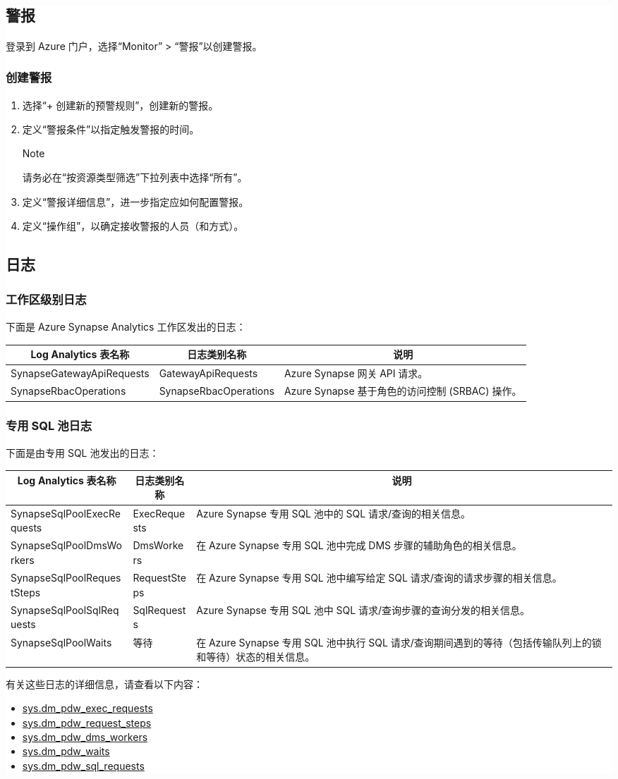 ## <a name="alerts"></a>警报

登录到 Azure 门户，选择“Monitor” > “警报”以创建警报。

### <a name="create-alerts"></a>创建警报

1. 选择“+ 创建新的预警规则”，创建新的警报。

1. 定义“警报条件”以指定触发警报的时间。

    > [!NOTE]
    > 请务必在“按资源类型筛选”下拉列表中选择“所有”。

1. 定义“警报详细信息”，进一步指定应如何配置警报。

1. 定义“操作组”，以确定接收警报的人员（和方式）。

## <a name="logs"></a>日志

### <a name="workspace-level-logs"></a>工作区级别日志

下面是 Azure Synapse Analytics 工作区发出的日志：

| Log Analytics 表名称 | 日志类别名称                 | 说明 |
|-------------------------------|-------------------------------------------------|-------------|
| SynapseGatewayApiRequests     | GatewayApiRequests             | Azure Synapse 网关 API 请求。 |
| SynapseRbacOperations         | SynapseRbacOperations          | Azure Synapse 基于角色的访问控制 (SRBAC) 操作。 |

### <a name="dedicated-sql-pool-logs"></a>专用 SQL 池日志

下面是由专用 SQL 池发出的日志：

| Log Analytics 表名称        | 日志类别名称             | 说明 |
|----------------------|--------------------------------------|-------------|
| SynapseSqlPoolExecRequests  | ExecRequests | Azure Synapse 专用 SQL 池中的 SQL 请求/查询的相关信息。
| SynapseSqlPoolDmsWorkers    | DmsWorkers   | 在 Azure Synapse 专用 SQL 池中完成 DMS 步骤的辅助角色的相关信息。
| SynapseSqlPoolRequestSteps  | RequestSteps | 在 Azure Synapse 专用 SQL 池中编写给定 SQL 请求/查询的请求步骤的相关信息。
| SynapseSqlPoolSqlRequests   | SqlRequests  | Azure Synapse 专用 SQL 池中 SQL 请求/查询步骤的查询分发的相关信息。
| SynapseSqlPoolWaits         | 等待        | 在 Azure Synapse 专用 SQL 池中执行 SQL 请求/查询期间遇到的等待（包括传输队列上的锁和等待）状态的相关信息。

有关这些日志的详细信息，请查看以下内容：
- [sys.dm_pdw_exec_requests](https://docs.microsoft.com/sql/relational-databases/system-dynamic-management-views/sys-dm-pdw-exec-requests-transact-sql?toc=/synapse-analytics/sql-data-warehouse/toc.json&bc=/synapse-analytics/sql-data-warehouse/breadcrumb/toc.json&view=azure-sqldw-latest&preserve-view=true)
- [sys.dm_pdw_request_steps](https://docs.microsoft.com/sql/relational-databases/system-dynamic-management-views/sys-dm-pdw-request-steps-transact-sql?toc=/synapse-analytics/sql-data-warehouse/toc.json&bc=/synapse-analytics/sql-data-warehouse/breadcrumb/toc.json&view=azure-sqldw-latest&preserve-view=true)
- [sys.dm_pdw_dms_workers](https://docs.microsoft.com/sql/relational-databases/system-dynamic-management-views/sys-dm-pdw-dms-workers-transact-sql?toc=/synapse-analytics/sql-data-warehouse/toc.json&bc=/synapse-analytics/sql-data-warehouse/breadcrumb/toc.json&view=azure-sqldw-latest&preserve-view=true)
- [sys.dm_pdw_waits](https://docs.microsoft.com/sql/relational-databases/system-dynamic-management-views/sys-dm-pdw-waits-transact-sql?toc=/synapse-analytics/sql-data-warehouse/toc.json&bc=/synapse-analytics/sql-data-warehouse/breadcrumb/toc.json&view=azure-sqldw-latest&preserve-view=true)
- [sys.dm_pdw_sql_requests](https://docs.microsoft.com/sql/relational-databases/system-dynamic-management-views/sys-dm-pdw-sql-requests-transact-sql?toc=/synapse-analytics/sql-data-warehouse/toc.json&bc=/synapse-analytics/sql-data-warehouse/breadcrumb/toc.json&view=azure-sqldw-latest&preserve-view=true)
